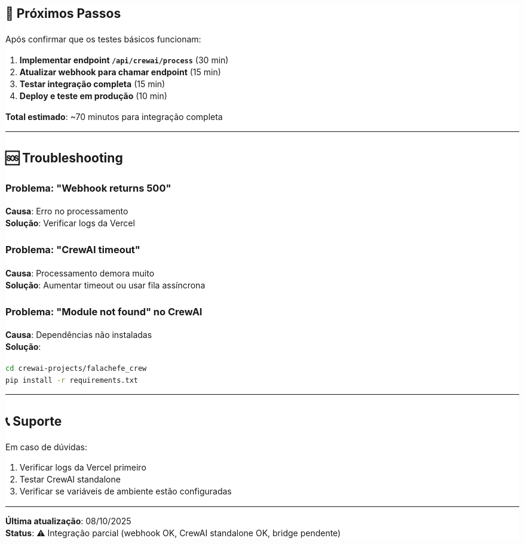 ## 🎯 Próximos Passos

Após confirmar que os testes básicos funcionam:

1. **Implementar endpoint `/api/crewai/process`** (30 min)
2. **Atualizar webhook para chamar endpoint** (15 min)
3. **Testar integração completa** (15 min)
4. **Deploy e teste em produção** (10 min)

**Total estimado**: ~70 minutos para integração completa

---

## 🆘 Troubleshooting

### Problema: "Webhook returns 500"

**Causa**: Erro no processamento  
**Solução**: Verificar logs da Vercel

### Problema: "CrewAI timeout"

**Causa**: Processamento demora muito  
**Solução**: Aumentar timeout ou usar fila assíncrona

### Problema: "Module not found" no CrewAI

**Causa**: Dependências não instaladas  
**Solução**: 
```bash
cd crewai-projects/falachefe_crew
pip install -r requirements.txt
```

---

## 📞 Suporte

Em caso de dúvidas:
1. Verificar logs da Vercel primeiro
2. Testar CrewAI standalone
3. Verificar se variáveis de ambiente estão configuradas

---

**Última atualização**: 08/10/2025  
**Status**: ⚠️ Integração parcial (webhook OK, CrewAI standalone OK, bridge pendente)

